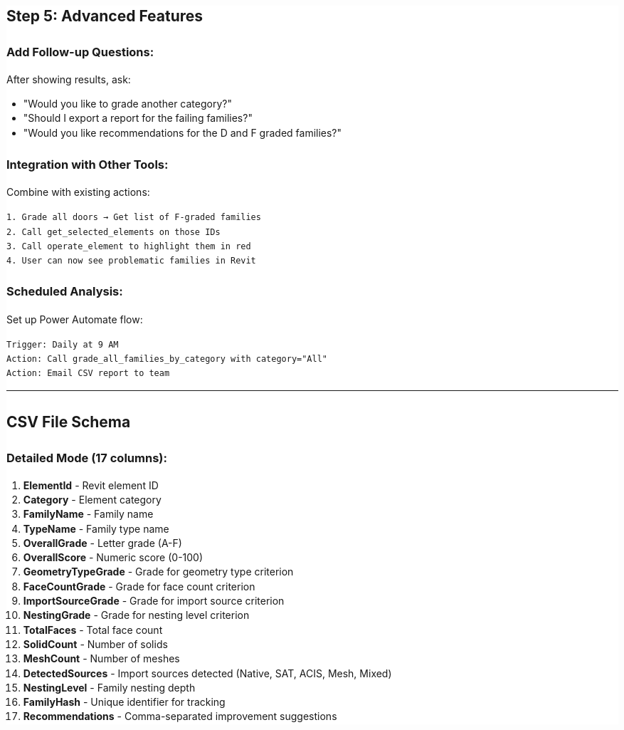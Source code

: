 
## Step 5: Advanced Features

### Add Follow-up Questions:

After showing results, ask:
- "Would you like to grade another category?"
- "Should I export a report for the failing families?"
- "Would you like recommendations for the D and F graded families?"

### Integration with Other Tools:

Combine with existing actions:
```
1. Grade all doors → Get list of F-graded families
2. Call get_selected_elements on those IDs
3. Call operate_element to highlight them in red
4. User can now see problematic families in Revit
```

### Scheduled Analysis:

Set up Power Automate flow:
```
Trigger: Daily at 9 AM
Action: Call grade_all_families_by_category with category="All"
Action: Email CSV report to team
```

---

## CSV File Schema

### Detailed Mode (17 columns):
1. **ElementId** - Revit element ID
2. **Category** - Element category
3. **FamilyName** - Family name
4. **TypeName** - Family type name
5. **OverallGrade** - Letter grade (A-F)
6. **OverallScore** - Numeric score (0-100)
7. **GeometryTypeGrade** - Grade for geometry type criterion
8. **FaceCountGrade** - Grade for face count criterion
9. **ImportSourceGrade** - Grade for import source criterion
10. **NestingGrade** - Grade for nesting level criterion
11. **TotalFaces** - Total face count
12. **SolidCount** - Number of solids
13. **MeshCount** - Number of meshes
14. **DetectedSources** - Import sources detected (Native, SAT, ACIS, Mesh, Mixed)
15. **NestingLevel** - Family nesting depth
16. **FamilyHash** - Unique identifier for tracking
17. **Recommendations** - Comma-separated improvement suggestions
